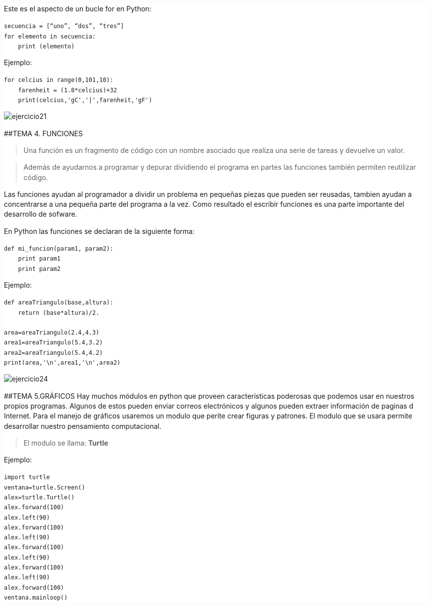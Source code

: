 Este es el aspecto de un bucle for en Python:

    secuencia = [“uno”, “dos”, “tres”]
    for elemento in secuencia:
        print (elemento)

Ejemplo:

    for celcius in range(0,101,10):
        farenheit = (1.8*celcius)+32
        print(celcius,'gC','|',farenheit,'gF')

![ejercicio21](https://user-images.githubusercontent.com/52331386/60690066-ea4af580-9e89-11e9-9b5a-aea183f5eded.png)


##TEMA 4. FUNCIONES 

>Una función es un fragmento de código con un nombre asociado que realiza una serie de tareas y devuelve un valor.

>Además de ayudarnos a programar y depurar dividiendo el programa en partes las funciones también permiten reutilizar código.

Las funciones ayudan al programador a dividir un problema en pequeñas piezas que pueden ser reusadas, tambien ayudan a concentrarse a una pequeña parte del programa a la vez. Como resultado el escribir funciones es una parte importante del desarrollo de sofware.

En Python las funciones se declaran de la siguiente forma:

    def mi_funcion(param1, param2):
        print param1
        print param2

Ejemplo:

    def areaTriangulo(base,altura):
        return (base*altura)/2.

    area=areaTriangulo(2.4,4.3)
    area1=areaTriangulo(5.4,3.2)
    area2=areaTriangulo(5.4,4.2)
    print(area,'\n',area1,'\n',area2)

![ejercicio24](https://user-images.githubusercontent.com/52331386/60690268-b7a1fc80-9e8b-11e9-8526-ca05475a1ec3.png)


##TEMA 5.GRÁFICOS
Hay muchos módulos en python que proveen características poderosas que podemos usar en nuestros propios programas. Algunos de estos pueden enviar correos electrónicos y algunos pueden extraer información de paginas d Internet. Para el manejo de gráficos usaremos un modulo que perite crear figuras y patrones. El modulo que se usara permite desarrollar nuestro pensamiento computacional.
 
>El modulo se llama: **Turtle**

Ejemplo:

    import turtle
    ventana=turtle.Screen()
    alex=turtle.Turtle()
    alex.forward(100)
    alex.left(90)
    alex.forward(100)
    alex.left(90)
    alex.forward(100)
    alex.left(90)
    alex.forward(100)
    alex.left(90)
    alex.forward(100)
    ventana.mainloop()
